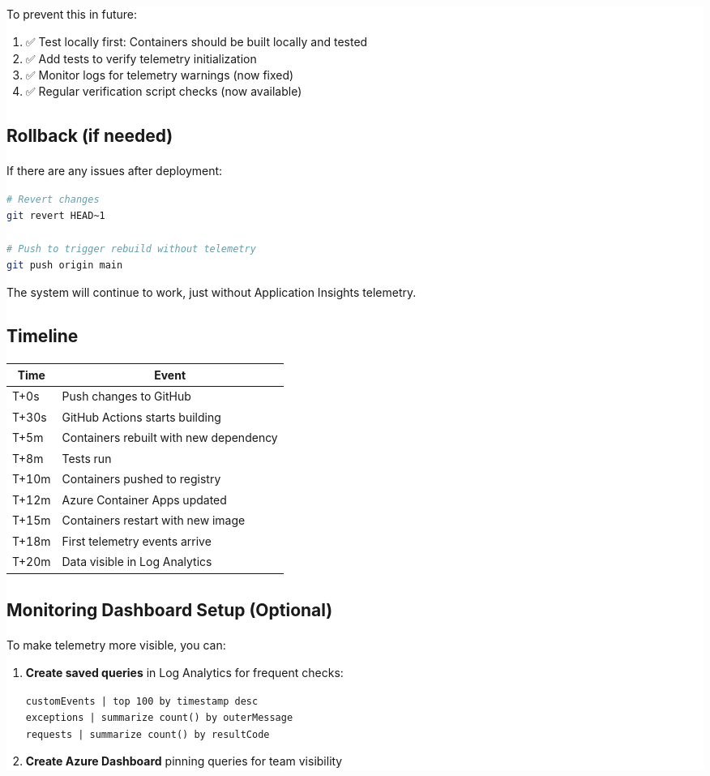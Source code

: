To prevent this in future:
1. ✅ Test locally first: Containers should be built locally and tested
2. ✅ Add tests to verify telemetry initialization
3. ✅ Monitor logs for telemetry warnings (now fixed)
4. ✅ Regular verification script checks (now available)

## Rollback (if needed)

If there are any issues after deployment:

```bash
# Revert changes
git revert HEAD~1

# Push to trigger rebuild without telemetry
git push origin main
```

The system will continue to work, just without Application Insights telemetry.

## Timeline

| Time | Event |
|------|-------|
| T+0s | Push changes to GitHub |
| T+30s | GitHub Actions starts building |
| T+5m | Containers rebuilt with new dependency |
| T+8m | Tests run |
| T+10m | Containers pushed to registry |
| T+12m | Azure Container Apps updated |
| T+15m | Containers restart with new image |
| T+18m | First telemetry events arrive |
| T+20m | Data visible in Log Analytics |

## Monitoring Dashboard Setup (Optional)

To make telemetry more visible, you can:

1. **Create saved queries** in Log Analytics for frequent checks:
   ```kql
   customEvents | top 100 by timestamp desc
   exceptions | summarize count() by outerMessage
   requests | summarize count() by resultCode
   ```

2. **Create Azure Dashboard** pinning queries for team visibility

